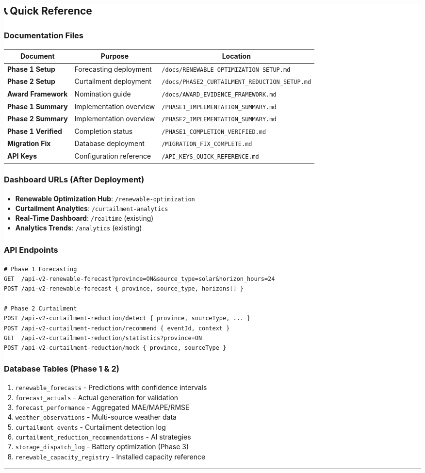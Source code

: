 ## 📞 Quick Reference

### Documentation Files
| Document | Purpose | Location |
|----------|---------|----------|
| **Phase 1 Setup** | Forecasting deployment | `/docs/RENEWABLE_OPTIMIZATION_SETUP.md` |
| **Phase 2 Setup** | Curtailment deployment | `/docs/PHASE2_CURTAILMENT_REDUCTION_SETUP.md` |
| **Award Framework** | Nomination guide | `/docs/AWARD_EVIDENCE_FRAMEWORK.md` |
| **Phase 1 Summary** | Implementation overview | `/PHASE1_IMPLEMENTATION_SUMMARY.md` |
| **Phase 2 Summary** | Implementation overview | `/PHASE2_IMPLEMENTATION_SUMMARY.md` |
| **Phase 1 Verified** | Completion status | `/PHASE1_COMPLETION_VERIFIED.md` |
| **Migration Fix** | Database deployment | `/MIGRATION_FIX_COMPLETE.md` |
| **API Keys** | Configuration reference | `/API_KEYS_QUICK_REFERENCE.md` |

### Dashboard URLs (After Deployment)
- **Renewable Optimization Hub**: `/renewable-optimization`
- **Curtailment Analytics**: `/curtailment-analytics`
- **Real-Time Dashboard**: `/realtime` (existing)
- **Analytics Trends**: `/analytics` (existing)

### API Endpoints
```
# Phase 1 Forecasting
GET  /api-v2-renewable-forecast?province=ON&source_type=solar&horizon_hours=24
POST /api-v2-renewable-forecast { province, source_type, horizons[] }

# Phase 2 Curtailment
POST /api-v2-curtailment-reduction/detect { province, sourceType, ... }
POST /api-v2-curtailment-reduction/recommend { eventId, context }
GET  /api-v2-curtailment-reduction/statistics?province=ON
POST /api-v2-curtailment-reduction/mock { province, sourceType }
```

### Database Tables (Phase 1 & 2)
1. `renewable_forecasts` - Predictions with confidence intervals
2. `forecast_actuals` - Actual generation for validation
3. `forecast_performance` - Aggregated MAE/MAPE/RMSE
4. `weather_observations` - Multi-source weather data
5. `curtailment_events` - Curtailment detection log
6. `curtailment_reduction_recommendations` - AI strategies
7. `storage_dispatch_log` - Battery optimization (Phase 3)
8. `renewable_capacity_registry` - Installed capacity reference

---
